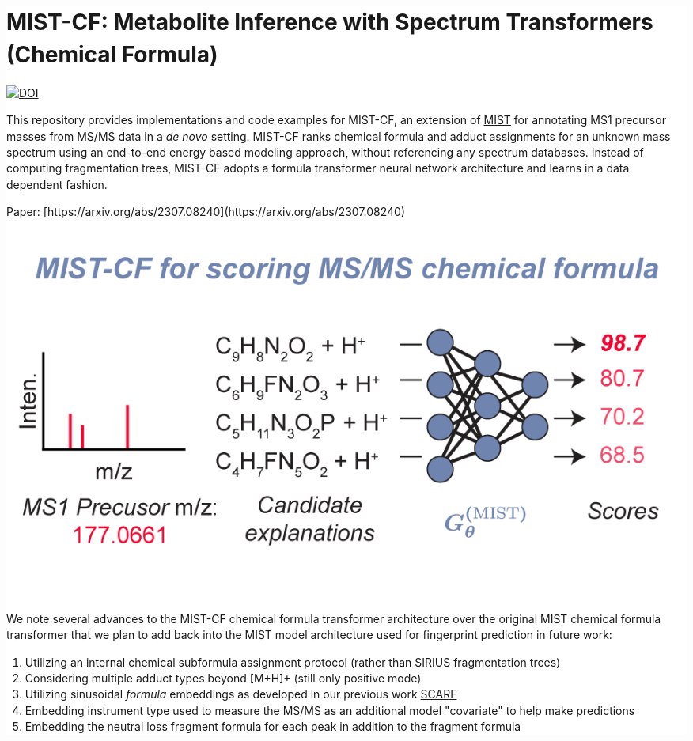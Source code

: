 #  MIST-CF: Metabolite Inference with Spectrum Transformers (Chemical Formula)

[![DOI](https://zenodo.org/badge/666904485.svg)](https://zenodo.org/badge/latestdoi/666904485)



This repository provides implementations and code examples for MIST-CF, an
extension of [MIST](https://www.biorxiv.org/content/10.1101/2022.12.30.522318v1) for annotating MS1 precursor masses from MS/MS data in a _de
novo_ setting. MIST-CF ranks chemical formula and adduct assignments for an
unknown mass spectrum using an end-to-end energy based modeling approach,
without referencing any spectrum databases. Instead of computing fragmentation
trees, MIST-CF adopts a formula transformer neural network architecture and
learns in a data dependent fashion.

Paper: [https://arxiv.org/abs/2307.08240](https://arxiv.org/abs/2307.08240)  

![Model  graphic](mist_cf_graphic.png)

We note several advances to the MIST-CF chemical formula transformer architecture over the original MIST chemical formula transformer that we plan to add back into the MIST model architecture used for fingerprint prediction in future work: 

1. Utilizing an internal chemical subformula assignment protocol (rather than SIRIUS fragmentation trees) 
2. Considering multiple adduct types beyond [M+H]+ (still only positive mode)
3. Utilizing sinusoidal *formula* embeddings as developed in our previous work [SCARF](https://arxiv.org/abs/2303.06470)
4. Embedding instrument type used to measure the MS/MS as an additional model "covariate" to help make predictions
5. Embedding the neutral loss fragment formula for each peak in addition to the fragment formula
